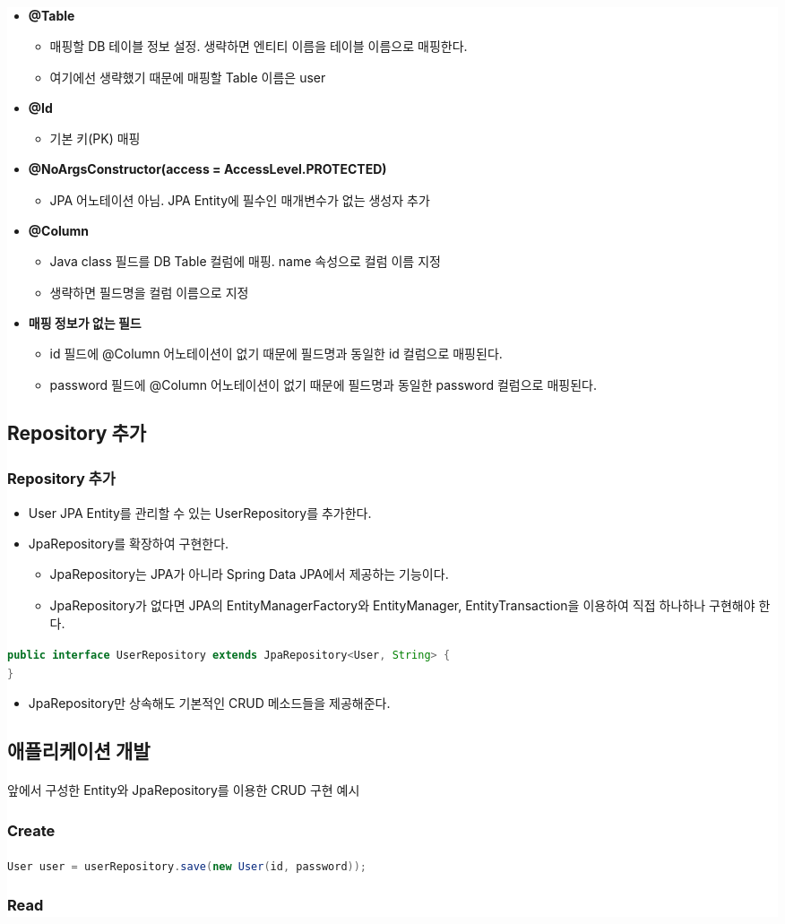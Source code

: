 - **@Table**
    
    - 매핑할 DB 테이블 정보 설정. 생략하면 엔티티 이름을 테이블 이름으로 매핑한다.
        
    - 여기에선 생략했기 때문에 매핑할 Table 이름은 user
        
- **@Id**
    
    - 기본 키(PK) 매핑
        
- **@NoArgsConstructor(access = AccessLevel.PROTECTED)**
    
    - JPA 어노테이션 아님. JPA Entity에 필수인 매개변수가 없는 생성자 추가
        
- **@Column**
    
    - Java class 필드를 DB Table 컬럼에 매핑. name 속성으로 컬럼 이름 지정
        
    - 생략하면 필드명을 컬럼 이름으로 지정
        
- **매핑 정보가 없는 필드**
    
    - id 필드에 @Column 어노테이션이 없기 때문에 필드명과 동일한 id 컬럼으로 매핑된다.
        
    - password 필드에 @Column 어노테이션이 없기 때문에 필드명과 동일한 password 컬럼으로 매핑된다.

## Repository 추가

### Repository 추가

- User JPA Entity를 관리할 수 있는 UserRepository를 추가한다.
    
- JpaRepository를 확장하여 구현한다.
    
    - JpaRepository는 JPA가 아니라 Spring Data JPA에서 제공하는 기능이다.
        
    - JpaRepository가 없다면 JPA의 EntityManagerFactory와 EntityManager, EntityTransaction을 이용하여 직접 하나하나 구현해야 한다.
        

```java
public interface UserRepository extends JpaRepository<User, String> {
}
```


- JpaRepository만 상속해도 기본적인 CRUD 메소드들을 제공해준다.

## 애플리케이션 개발

앞에서 구성한 Entity와 JpaRepository를 이용한 CRUD 구현 예시

### Create

```java
User user = userRepository.save(new User(id, password));
```

### Read
